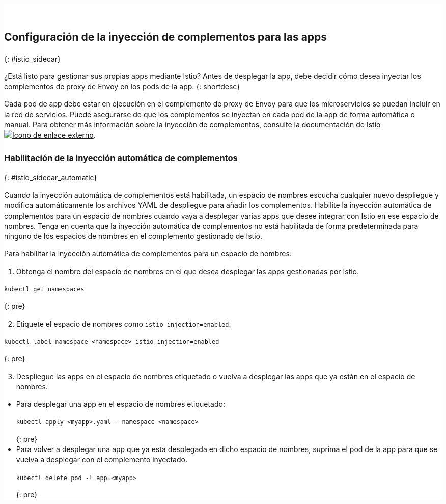 <br />


## Configuración de la inyección de complementos para las apps
{: #istio_sidecar}

¿Está listo para gestionar sus propias apps mediante Istio? Antes de desplegar la app, debe decidir cómo desea inyectar los complementos de proxy de Envoy en los pods de la app.
{: shortdesc}

Cada pod de app debe estar en ejecución en el complemento de proxy de Envoy para que los microservicios se puedan incluir en la red de servicios. Puede asegurarse de que los complementos se inyectan en cada pod de la app de forma automática o manual. Para obtener más información sobre la inyección de complementos, consulte la [documentación de Istio ![Icono de enlace externo](../icons/launch-glyph.svg "Icono de enlace externo")](https://istio.io/docs/setup/kubernetes/sidecar-injection/).

### Habilitación de la inyección automática de complementos
{: #istio_sidecar_automatic}

Cuando la inyección automática de complementos está habilitada, un espacio de nombres escucha cualquier nuevo despliegue y modifica automáticamente los archivos YAML de despliegue para añadir los complementos. Habilite la inyección automática de complementos para un espacio de nombres cuando vaya a desplegar varias apps que desee integrar con Istio en ese espacio de nombres. Tenga en cuenta que la inyección automática de complementos no está habilitada de forma predeterminada para ninguno de los espacios de nombres en el complemento gestionado de Istio.

Para habilitar la inyección automática de complementos para un espacio de nombres:

1. Obtenga el nombre del espacio de nombres en el que desea desplegar las apps gestionadas por Istio.
  ```
  kubectl get namespaces
  ```
  {: pre}

2. Etiquete el espacio de nombres como `istio-injection=enabled`.
  ```
  kubectl label namespace <namespace> istio-injection=enabled
  ```
  {: pre}

3. Despliegue las apps en el espacio de nombres etiquetado o vuelva a desplegar las apps que ya están en el espacio de nombres.
  * Para desplegar una app en el espacio de nombres etiquetado:
    ```
    kubectl apply <myapp>.yaml --namespace <namespace>
    ```
    {: pre}
  * Para volver a desplegar una app que ya está desplegada en dicho espacio de nombres, suprima el pod de la app para que se vuelva a desplegar con el complemento inyectado.
    ```
    kubectl delete pod -l app=<myapp>
    ```
    {: pre}
